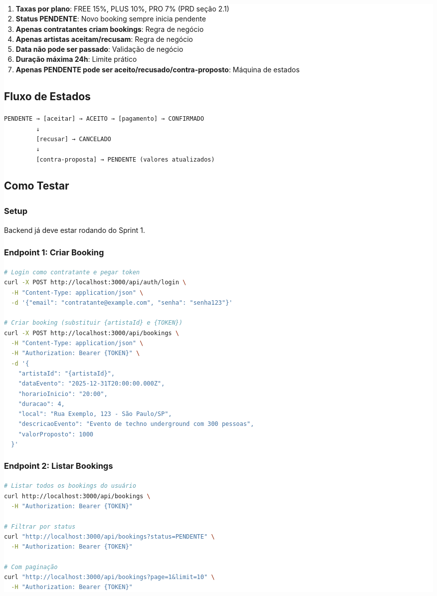 1. **Taxas por plano**: FREE 15%, PLUS 10%, PRO 7% (PRD seção 2.1)
2. **Status PENDENTE**: Novo booking sempre inicia pendente
3. **Apenas contratantes criam bookings**: Regra de negócio
4. **Apenas artistas aceitam/recusam**: Regra de negócio
5. **Data não pode ser passado**: Validação de negócio
6. **Duração máxima 24h**: Limite prático
7. **Apenas PENDENTE pode ser aceito/recusado/contra-proposto**: Máquina de estados

## Fluxo de Estados

```
PENDENTE → [aceitar] → ACEITO → [pagamento] → CONFIRMADO
         ↓
         [recusar] → CANCELADO
         ↓
         [contra-proposta] → PENDENTE (valores atualizados)
```

## Como Testar

### Setup
Backend já deve estar rodando do Sprint 1.

### Endpoint 1: Criar Booking
```bash
# Login como contratante e pegar token
curl -X POST http://localhost:3000/api/auth/login \
  -H "Content-Type: application/json" \
  -d '{"email": "contratante@example.com", "senha": "senha123"}'

# Criar booking (substituir {artistaId} e {TOKEN})
curl -X POST http://localhost:3000/api/bookings \
  -H "Content-Type: application/json" \
  -H "Authorization: Bearer {TOKEN}" \
  -d '{
    "artistaId": "{artistaId}",
    "dataEvento": "2025-12-31T20:00:00.000Z",
    "horarioInicio": "20:00",
    "duracao": 4,
    "local": "Rua Exemplo, 123 - São Paulo/SP",
    "descricaoEvento": "Evento de techno underground com 300 pessoas",
    "valorProposto": 1000
  }'
```

### Endpoint 2: Listar Bookings
```bash
# Listar todos os bookings do usuário
curl http://localhost:3000/api/bookings \
  -H "Authorization: Bearer {TOKEN}"

# Filtrar por status
curl "http://localhost:3000/api/bookings?status=PENDENTE" \
  -H "Authorization: Bearer {TOKEN}"

# Com paginação
curl "http://localhost:3000/api/bookings?page=1&limit=10" \
  -H "Authorization: Bearer {TOKEN}"
```

